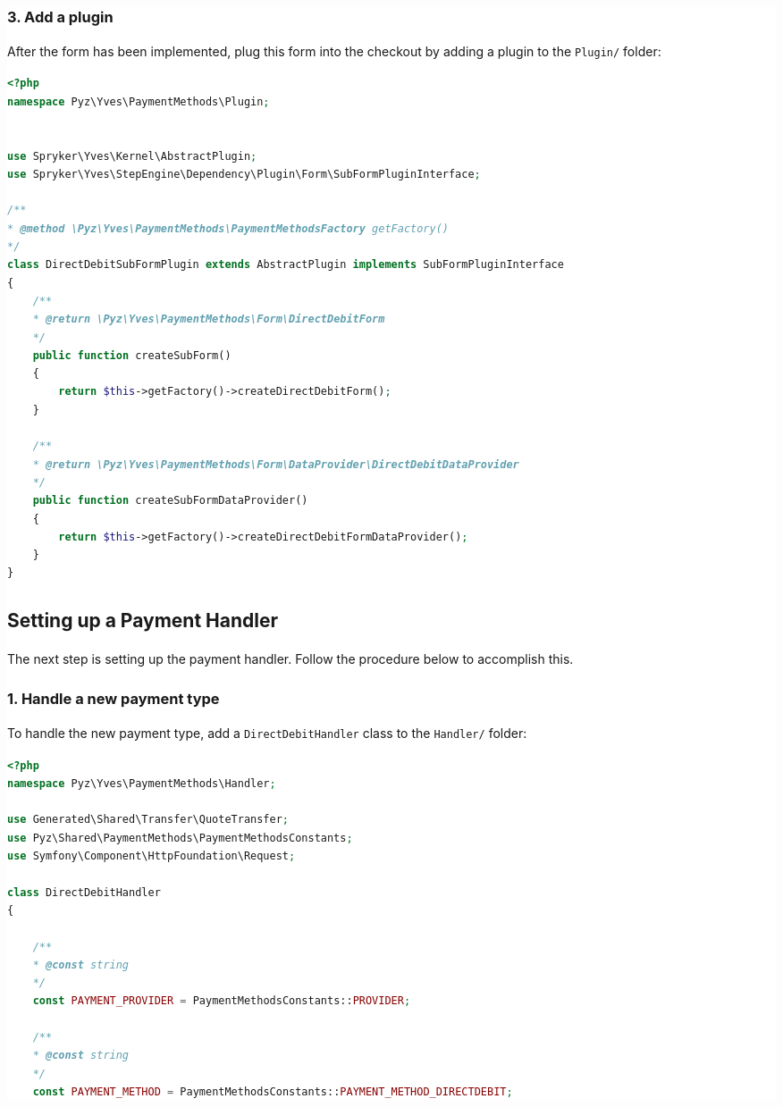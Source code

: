 ### 3. Add a plugin

After the form has been implemented, plug this form into the checkout by adding a plugin to the `Plugin/` folder:

```php
<?php
namespace Pyz\Yves\PaymentMethods\Plugin;


use Spryker\Yves\Kernel\AbstractPlugin;
use Spryker\Yves\StepEngine\Dependency\Plugin\Form\SubFormPluginInterface;

/**
* @method \Pyz\Yves\PaymentMethods\PaymentMethodsFactory getFactory()
*/
class DirectDebitSubFormPlugin extends AbstractPlugin implements SubFormPluginInterface
{
	/**
	* @return \Pyz\Yves\PaymentMethods\Form\DirectDebitForm
	*/
	public function createSubForm()
	{
		return $this->getFactory()->createDirectDebitForm();
	}

	/**
	* @return \Pyz\Yves\PaymentMethods\Form\DataProvider\DirectDebitDataProvider
	*/
	public function createSubFormDataProvider()
	{
		return $this->getFactory()->createDirectDebitFormDataProvider();
	}
}
```

## Setting up a Payment Handler
The next step is setting up the payment handler. Follow the procedure below to accomplish this.

### 1. Handle a new payment type

To handle the new payment type, add a `DirectDebitHandler` class to the `Handler/` folder:

```php
<?php
namespace Pyz\Yves\PaymentMethods\Handler;

use Generated\Shared\Transfer\QuoteTransfer;
use Pyz\Shared\PaymentMethods\PaymentMethodsConstants;
use Symfony\Component\HttpFoundation\Request;

class DirectDebitHandler
{

	/**
	* @const string
	*/
	const PAYMENT_PROVIDER = PaymentMethodsConstants::PROVIDER;

	/**
	* @const string
	*/
	const PAYMENT_METHOD = PaymentMethodsConstants::PAYMENT_METHOD_DIRECTDEBIT;

```